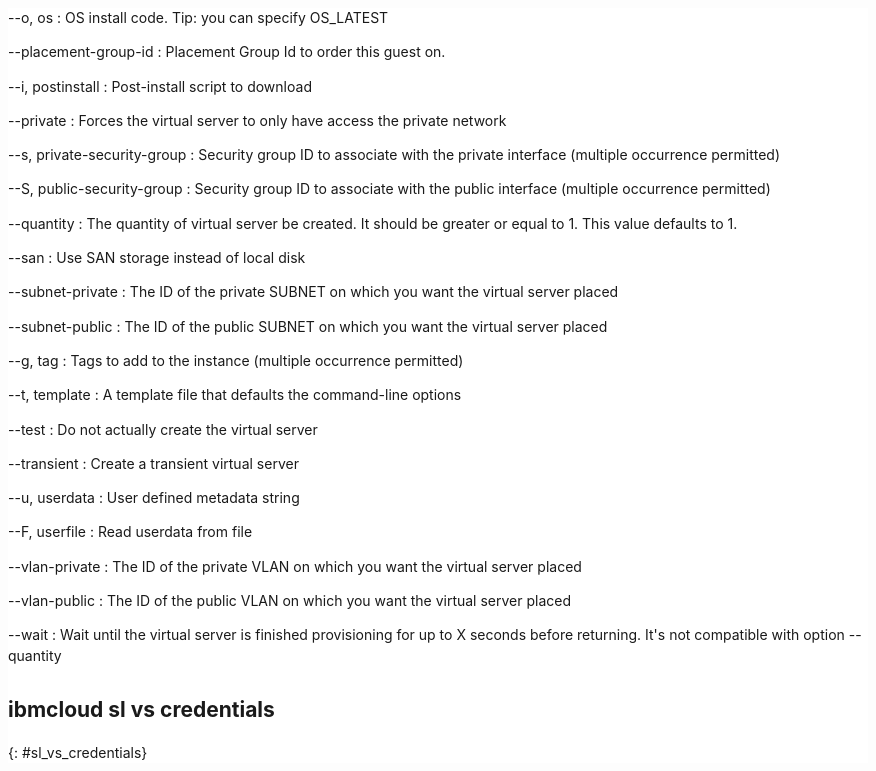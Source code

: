 --o, os
:    OS install code. Tip: you can specify OS_LATEST

--placement-group-id
:    Placement Group Id to order this guest on.

--i, postinstall
:    Post-install script to download

--private
:    Forces the virtual server to only have access the private network

--s, private-security-group
:    Security group ID to associate with the private interface (multiple occurrence permitted)

--S, public-security-group
:    Security group ID to associate with the public interface (multiple occurrence permitted)

--quantity
:    The quantity of virtual server be created. It should be greater or equal to 1. This value defaults to 1.

--san
:    Use SAN storage instead of local disk

--subnet-private
:    The ID of the private SUBNET on which you want the virtual server placed

--subnet-public
:    The ID of the public SUBNET on which you want the virtual server placed

--g, tag
:    Tags to add to the instance (multiple occurrence permitted)

--t, template
:    A template file that defaults the command-line options

--test
:    Do not actually create the virtual server

--transient
:    Create a transient virtual server

--u, userdata
:    User defined metadata string

--F, userfile
:    Read userdata from file

--vlan-private
:    The ID of the private VLAN on which you want the virtual server placed

--vlan-public
:    The ID of the public VLAN on which you want the virtual server placed

--wait
:    Wait until the virtual server is finished provisioning for up to X seconds before returning. It's not compatible with option --quantity

## ibmcloud sl vs credentials
{: #sl_vs_credentials}
